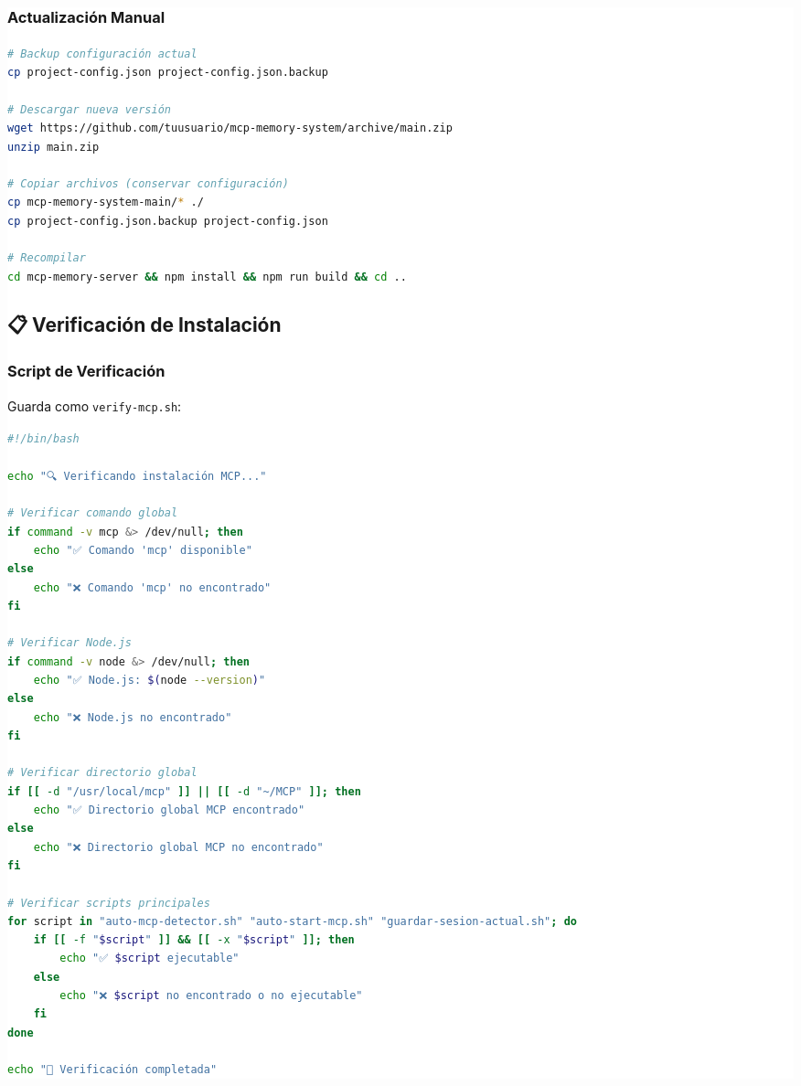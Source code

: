 ### Actualización Manual
```bash
# Backup configuración actual
cp project-config.json project-config.json.backup

# Descargar nueva versión
wget https://github.com/tuusuario/mcp-memory-system/archive/main.zip
unzip main.zip

# Copiar archivos (conservar configuración)
cp mcp-memory-system-main/* ./
cp project-config.json.backup project-config.json

# Recompilar
cd mcp-memory-server && npm install && npm run build && cd ..
```

## 📋 Verificación de Instalación

### Script de Verificación
Guarda como `verify-mcp.sh`:

```bash
#!/bin/bash

echo "🔍 Verificando instalación MCP..."

# Verificar comando global
if command -v mcp &> /dev/null; then
    echo "✅ Comando 'mcp' disponible"
else
    echo "❌ Comando 'mcp' no encontrado"
fi

# Verificar Node.js
if command -v node &> /dev/null; then
    echo "✅ Node.js: $(node --version)"
else
    echo "❌ Node.js no encontrado"
fi

# Verificar directorio global
if [[ -d "/usr/local/mcp" ]] || [[ -d "~/MCP" ]]; then
    echo "✅ Directorio global MCP encontrado"
else
    echo "❌ Directorio global MCP no encontrado"
fi

# Verificar scripts principales
for script in "auto-mcp-detector.sh" "auto-start-mcp.sh" "guardar-sesion-actual.sh"; do
    if [[ -f "$script" ]] && [[ -x "$script" ]]; then
        echo "✅ $script ejecutable"
    else
        echo "❌ $script no encontrado o no ejecutable"
    fi
done

echo "🎯 Verificación completada"
```
